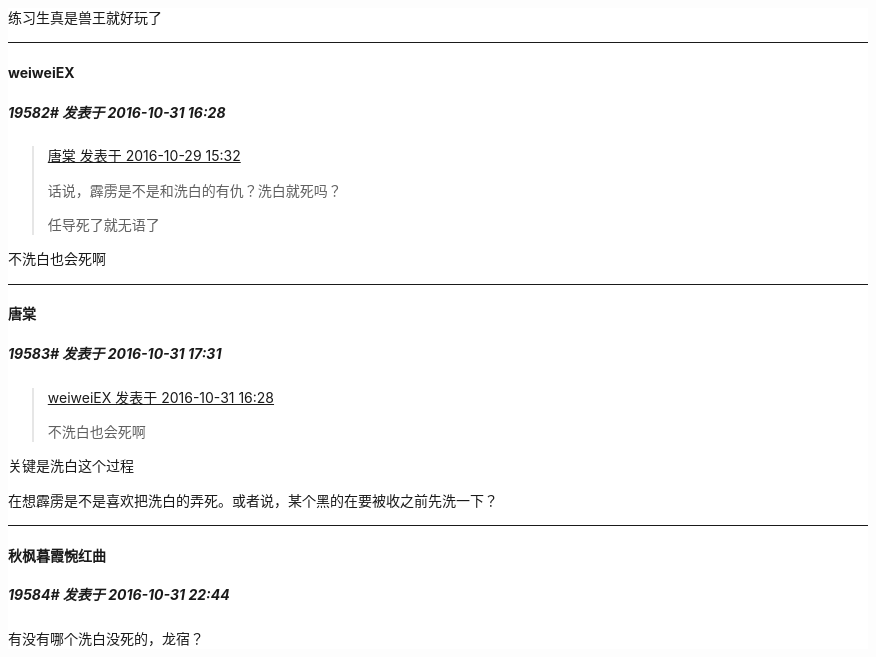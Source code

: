 


练习生真是兽王就好玩了







-----

####  weiweiEX  
##### 19582#       发表于 2016-10-31 16:28



<blockquote><a href="httphttps://bbs.saraba1st.com/2b/forum.php?mod=redirect&amp;goto=findpost&amp;pid=34008934&amp;ptid=346283" target="_blank">唐棠 发表于 2016-10-29 15:32</a>

话说，霹雳是不是和洗白的有仇？洗白就死吗？


任导死了就无语了</blockquote>
不洗白也会死啊







-----

####  唐棠  
##### 19583#       发表于 2016-10-31 17:31



<blockquote><a href="httphttps://bbs.saraba1st.com/2b/forum.php?mod=redirect&amp;goto=findpost&amp;pid=34027183&amp;ptid=346283" target="_blank">weiweiEX 发表于 2016-10-31 16:28</a>

不洗白也会死啊</blockquote>
关键是洗白这个过程


在想霹雳是不是喜欢把洗白的弄死。或者说，某个黑的在要被收之前先洗一下？







-----

####  秋枫暮霞惋红曲  
##### 19584#       发表于 2016-10-31 22:44




有没有哪个洗白没死的，龙宿？





